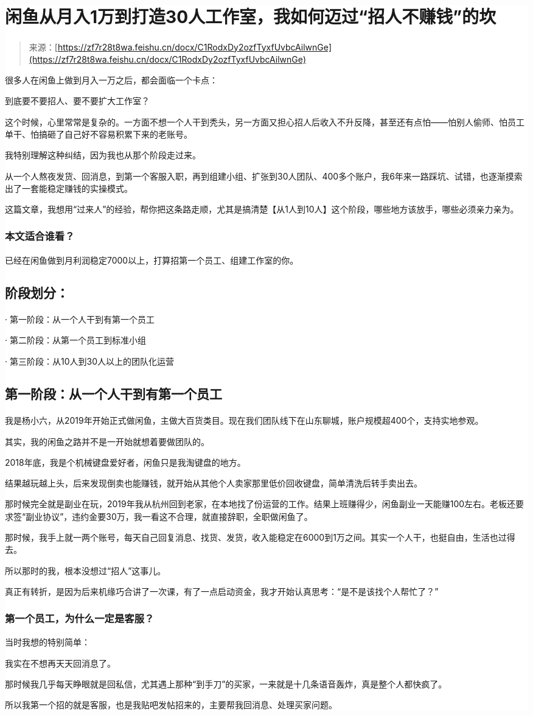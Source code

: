 # 闲鱼从月入1万到打造30人工作室，我如何迈过“招人不赚钱”的坎

> 来源：[https://zf7r28t8wa.feishu.cn/docx/C1RodxDy2ozfTyxfUvbcAilwnGe](https://zf7r28t8wa.feishu.cn/docx/C1RodxDy2ozfTyxfUvbcAilwnGe)

很多人在闲鱼上做到月入一万之后，都会面临一个卡点：

到底要不要招人、要不要扩大工作室？

这个时候，心里常常是复杂的。一方面不想一个人干到秃头，另一方面又担心招人后收入不升反降，甚至还有点怕——怕别人偷师、怕员工单干、怕搞砸了自己好不容易积累下来的老账号。

我特别理解这种纠结，因为我也从那个阶段走过来。

从一个人熬夜发货、回消息，到第一个客服入职，再到组建小组、扩张到30人团队、400多个账户，我6年来一路踩坑、试错，也逐渐摸索出了一套能稳定赚钱的实操模式。

这篇文章，我想用“过来人”的经验，帮你把这条路走顺，尤其是搞清楚【从1人到10人】这个阶段，哪些地方该放手，哪些必须亲力亲为。

### 本文适合谁看？

已经在闲鱼做到月利润稳定7000以上，打算招第一个员工、组建工作室的你。

## 阶段划分：

· 第一阶段：从一个人干到有第一个员工

· 第二阶段：从第一个员工到标准小组

· 第三阶段：从10人到30人以上的团队化运营

## 第一阶段：从一个人干到有第一个员工

我是杨小六，从2019年开始正式做闲鱼，主做大百货类目。现在我们团队线下在山东聊城，账户规模超400个，支持实地参观。

其实，我的闲鱼之路并不是一开始就想着要做团队的。

2018年底，我是个机械键盘爱好者，闲鱼只是我淘键盘的地方。

结果越玩越上头，后来发现倒卖也能赚钱，就开始从其他个人卖家那里低价回收键盘，简单清洗后转手卖出去。

那时候完全就是副业在玩，2019年我从杭州回到老家，在本地找了份运营的工作。结果上班赚得少，闲鱼副业一天能赚100左右。老板还要求签“副业协议”，违约金要30万，我一看这不合理，就直接辞职，全职做闲鱼了。

那时候，我手上就一两个账号，每天自己回复消息、找货、发货，收入能稳定在6000到1万之间。其实一个人干，也挺自由，生活也过得去。

所以那时的我，根本没想过“招人”这事儿。

真正有转折，是因为后来机缘巧合讲了一次课，有了一点启动资金，我才开始认真思考：“是不是该找个人帮忙了？”

### 第一个员工，为什么一定是客服？

当时我想的特别简单：

我实在不想再天天回消息了。

那时候我几乎每天睁眼就是回私信，尤其遇上那种“到手刀”的买家，一来就是十几条语音轰炸，真是整个人都快疯了。

所以我第一个招的就是客服，也是我贴吧发帖招来的，主要帮我回消息、处理买家问题。
